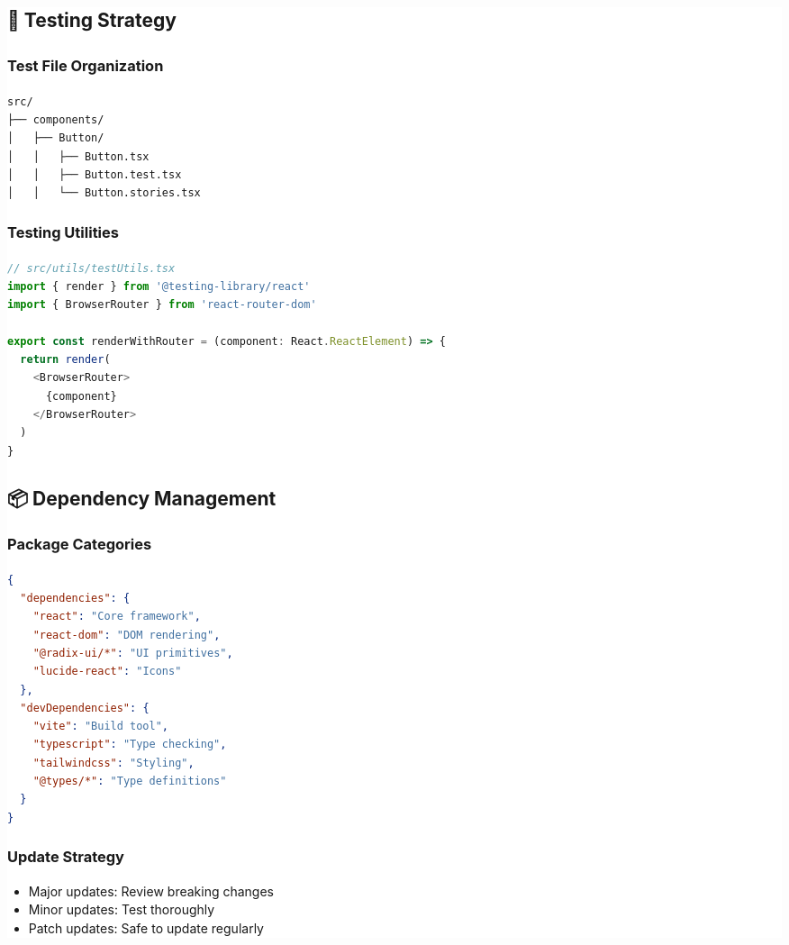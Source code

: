 
## 🧪 Testing Strategy

### Test File Organization
```
src/
├── components/
│   ├── Button/
│   │   ├── Button.tsx
│   │   ├── Button.test.tsx
│   │   └── Button.stories.tsx
```

### Testing Utilities
```typescript
// src/utils/testUtils.tsx
import { render } from '@testing-library/react'
import { BrowserRouter } from 'react-router-dom'

export const renderWithRouter = (component: React.ReactElement) => {
  return render(
    <BrowserRouter>
      {component}
    </BrowserRouter>
  )
}
```

## 📦 Dependency Management

### Package Categories
```json
{
  "dependencies": {
    "react": "Core framework",
    "react-dom": "DOM rendering",
    "@radix-ui/*": "UI primitives",
    "lucide-react": "Icons"
  },
  "devDependencies": {
    "vite": "Build tool",
    "typescript": "Type checking",
    "tailwindcss": "Styling",
    "@types/*": "Type definitions"
  }
}
```

### Update Strategy
- Major updates: Review breaking changes
- Minor updates: Test thoroughly
- Patch updates: Safe to update regularly
